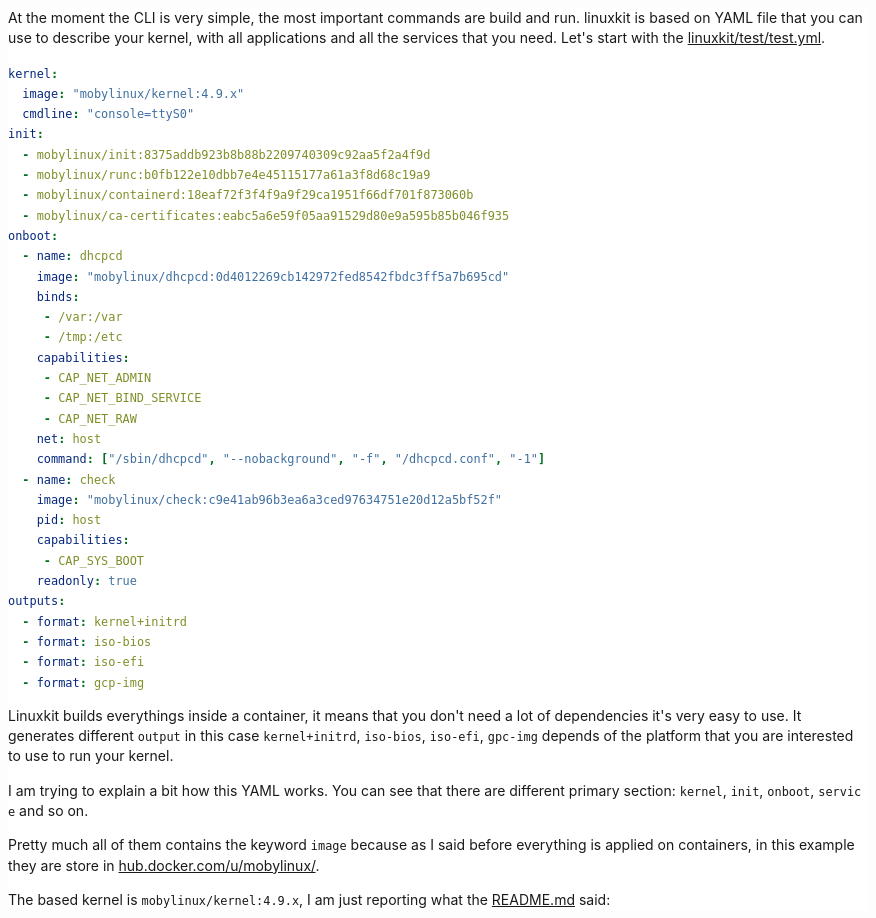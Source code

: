 At the moment the CLI is very simple, the most important commands are build and
run.  linuxkit is based on YAML file that you can use to describe your kernel,
with all applications and all the services that you need.  Let's start with the
[linuxkit/test/test.yml](https://github.com/linuxkit/linuxkit/blob/master/test/test.yml).

```yaml
kernel:
  image: "mobylinux/kernel:4.9.x"
  cmdline: "console=ttyS0"
init:
  - mobylinux/init:8375addb923b8b88b2209740309c92aa5f2a4f9d
  - mobylinux/runc:b0fb122e10dbb7e4e45115177a61a3f8d68c19a9
  - mobylinux/containerd:18eaf72f3f4f9a9f29ca1951f66df701f873060b
  - mobylinux/ca-certificates:eabc5a6e59f05aa91529d80e9a595b85b046f935
onboot:
  - name: dhcpcd
	image: "mobylinux/dhcpcd:0d4012269cb142972fed8542fbdc3ff5a7b695cd"
	binds:
	 - /var:/var
	 - /tmp:/etc
	capabilities:
	 - CAP_NET_ADMIN
	 - CAP_NET_BIND_SERVICE
	 - CAP_NET_RAW
	net: host
	command: ["/sbin/dhcpcd", "--nobackground", "-f", "/dhcpcd.conf", "-1"]
  - name: check
	image: "mobylinux/check:c9e41ab96b3ea6a3ced97634751e20d12a5bf52f"
	pid: host
	capabilities:
	 - CAP_SYS_BOOT
	readonly: true
outputs:
  - format: kernel+initrd
  - format: iso-bios
  - format: iso-efi
  - format: gcp-img
```

Linuxkit builds everythings inside a container, it means that you don't need a
lot of dependencies it's very easy to use. It generates different `output` in
this case `kernel+initrd`, `iso-bios`, `iso-efi`, `gpc-img`  depends of the
platform that you are interested to use to run your kernel.

I am trying to explain a bit how this YAML works. You can see that there are
different primary section: `kernel`, `init`, `onboot`, `service` and so on.

Pretty much all of them contains the keyword `image` because as I said before
everything is applied on containers, in this example they are store in
[hub.docker.com/u/mobylinux/](https://hub.docker.com/u/mobylinux/).

The based kernel is `mobylinux/kernel:4.9.x`, I am just reporting what the
[README.md](https://github.com/linuxkit/linuxkit#yaml-specification) said:
